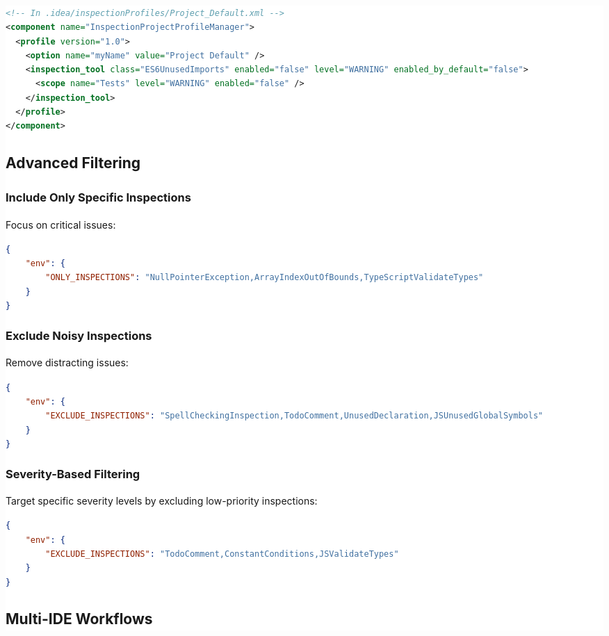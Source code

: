 ```xml
<!-- In .idea/inspectionProfiles/Project_Default.xml -->
<component name="InspectionProjectProfileManager">
  <profile version="1.0">
    <option name="myName" value="Project Default" />
    <inspection_tool class="ES6UnusedImports" enabled="false" level="WARNING" enabled_by_default="false">
      <scope name="Tests" level="WARNING" enabled="false" />
    </inspection_tool>
  </profile>
</component>
```

## Advanced Filtering

### Include Only Specific Inspections

Focus on critical issues:

```json
{
    "env": {
        "ONLY_INSPECTIONS": "NullPointerException,ArrayIndexOutOfBounds,TypeScriptValidateTypes"
    }
}
```

### Exclude Noisy Inspections

Remove distracting issues:

```json
{
    "env": {
        "EXCLUDE_INSPECTIONS": "SpellCheckingInspection,TodoComment,UnusedDeclaration,JSUnusedGlobalSymbols"
    }
}
```

### Severity-Based Filtering

Target specific severity levels by excluding low-priority inspections:

```json
{
    "env": {
        "EXCLUDE_INSPECTIONS": "TodoComment,ConstantConditions,JSValidateTypes"
    }
}
```

## Multi-IDE Workflows
